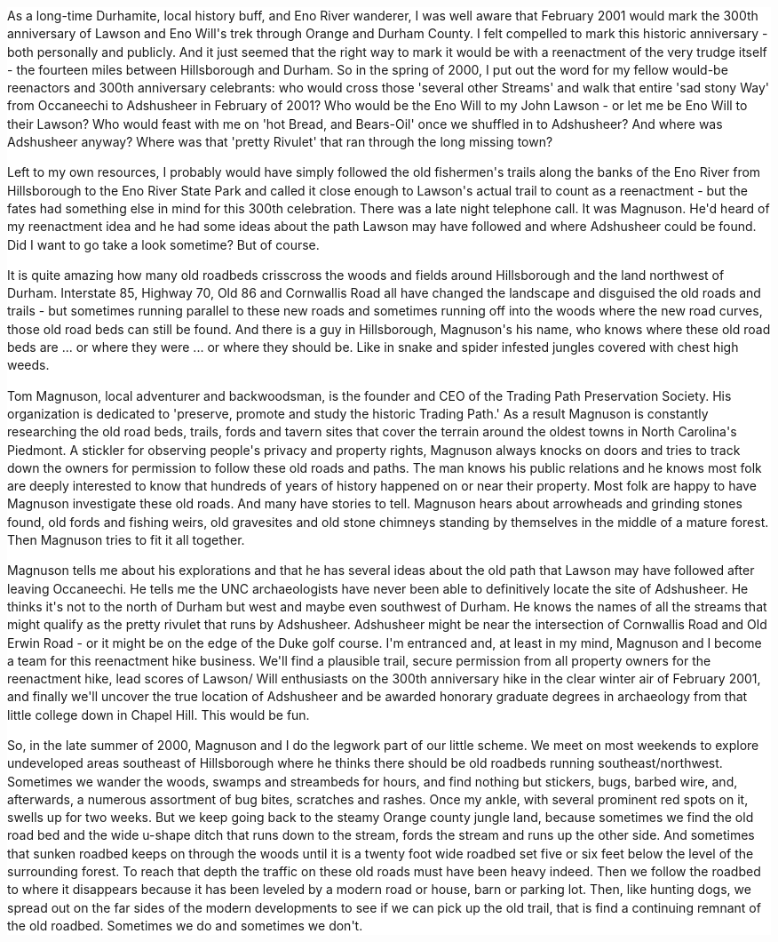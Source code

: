 As a long-time Durhamite, local history buff, and Eno River wanderer, I was well aware that February 2001 would mark the 300th anniversary of Lawson and Eno Will's trek through Orange and Durham County.  I felt compelled to mark this historic anniversary - both personally and publicly.  And it just seemed that the right way to mark it would be with a reenactment of the very trudge itself - the fourteen miles between Hillsborough and Durham. So in the spring of 2000, I put out the word for my fellow would-be reenactors and 300th anniversary celebrants: who would cross those 'several other Streams' and walk that entire 'sad stony Way' from Occaneechi to Adshusheer in February of 2001? Who would be the Eno Will to my John Lawson - or let me be Eno Will to their Lawson?  Who would feast with me on 'hot Bread, and Bears-Oil' once we shuffled in to Adshusheer? And where was Adshusheer anyway?  Where was that 'pretty Rivulet' that ran through the long missing town? 

Left to my own resources, I probably would have simply followed the old fishermen's trails along the banks of the Eno River from Hillsborough to the Eno River State Park and called it close enough to Lawson's actual trail to count as a reenactment - but the fates had something else in mind for this 300th celebration. There was a late night telephone call. It was Magnuson. He'd heard of my reenactment idea and he had some ideas about the path Lawson may have followed and where Adshusheer could be found. Did I want to go take a look sometime? But of course. 

It is quite amazing how many old roadbeds crisscross the woods and fields around Hillsborough and the land northwest of Durham. Interstate 85, Highway 70, Old 86 and Cornwallis Road all have changed the landscape and disguised the old roads and trails - but sometimes running parallel to these new roads and sometimes running off into the woods where the new road curves, those old road beds can still be found. And there is a guy in Hillsborough, Magnuson's his name, who knows where these old road beds are ... or where they were ... or where they should be. Like in snake and spider infested jungles covered with chest high weeds. 

Tom Magnuson, local adventurer and backwoodsman, is the founder and CEO of the Trading Path Preservation Society.  His organization is dedicated to 'preserve, promote and study the historic Trading Path.'  As a result Magnuson is constantly researching the old road beds, trails, fords and tavern sites that cover the terrain around the oldest towns in North Carolina's Piedmont.  A stickler for observing people's privacy and property rights, Magnuson always knocks on doors and tries to track down the owners for permission to follow these old roads and paths. The man knows his public relations and he knows most folk are deeply interested to know that hundreds of years of history happened on or near their property.  Most folk are happy to have Magnuson investigate these old roads. And many have stories to tell. Magnuson hears about arrowheads and grinding stones found, old fords and fishing weirs, old gravesites and old stone chimneys standing by themselves in the middle of a mature forest. Then Magnuson tries to fit it all together. 

Magnuson tells me about his explorations and that he has several ideas about the old path that Lawson may have followed after leaving Occaneechi. He tells me the UNC archaeologists have never been able to definitively locate the site of Adshusheer.  He thinks it's not to the north of Durham but west and maybe even southwest of Durham. He knows the names of all the streams that might qualify as the pretty rivulet that runs by Adshusheer.  Adshusheer might be near the intersection of Cornwallis Road and Old Erwin Road - or it might be on the edge of the Duke golf course. I'm entranced and, at least in my mind, Magnuson and I become a team for this reenactment hike business. We'll find a plausible trail, secure permission from all property owners for the reenactment hike, lead scores of Lawson/ Will enthusiasts on the 300th anniversary hike in the clear winter air of February 2001, and finally we'll uncover the true location of Adshusheer and be awarded honorary graduate degrees in archaeology from that little college down in Chapel Hill. This would be fun. 

So, in the late summer of 2000, Magnuson and I do the legwork part of our little scheme. We meet on most weekends to explore undeveloped areas southeast of Hillsborough where he thinks there should be old roadbeds running southeast/northwest. Sometimes we wander the woods, swamps and streambeds for hours, and find nothing but stickers, bugs, barbed wire, and, afterwards, a numerous assortment of bug bites, scratches and rashes. Once my ankle, with several prominent red spots on it, swells up for two weeks. But we keep going back to the steamy Orange county jungle land, because sometimes we find the old road bed and the wide u-shape ditch that runs down to the stream, fords the stream and runs up the other side. And sometimes that sunken roadbed keeps on through the woods until it is a twenty foot wide roadbed set five or six feet below the level of the surrounding forest. To reach that depth the traffic on these old roads must have been heavy indeed. Then we follow the roadbed to where it disappears because it has been leveled by a modern road or house, barn or parking lot. Then, like hunting dogs, we spread out on the far sides of the modern developments to see if we can pick up the old trail, that is find a continuing remnant of the old roadbed. Sometimes we do and sometimes we don't. 
